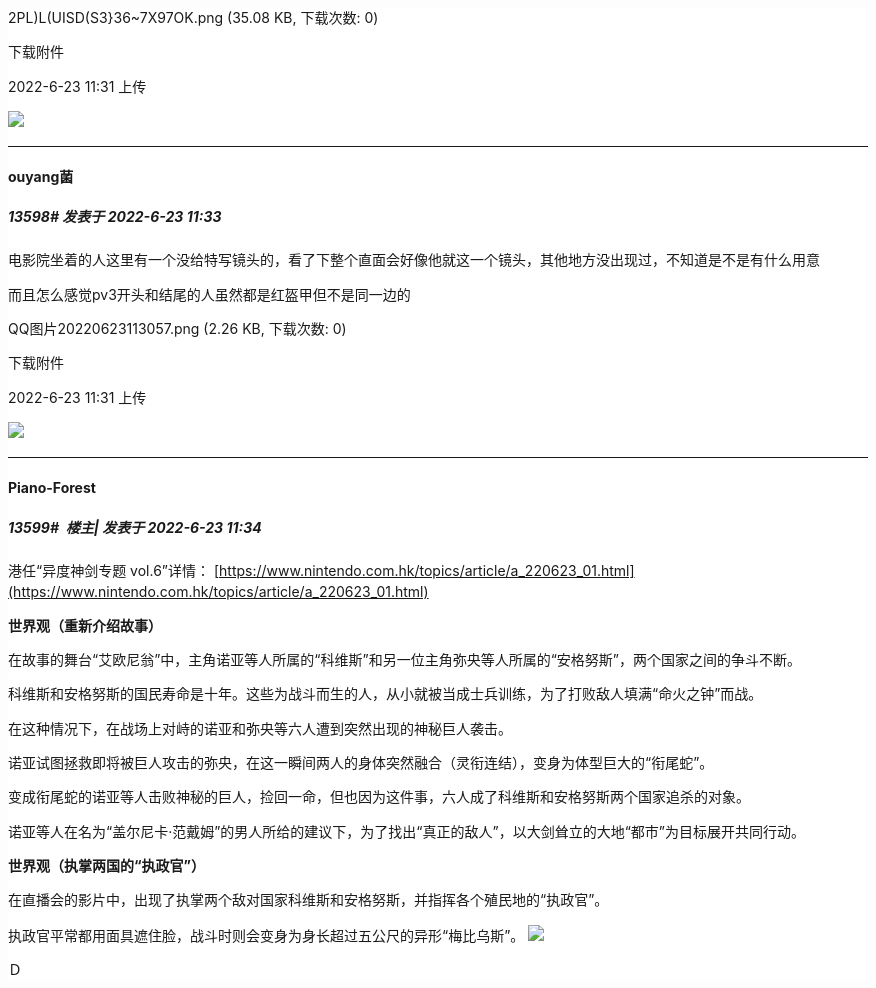 2PL)L(UISD(S3}36~7X97OK.png
(35.08 KB, 下载次数: 0)

下载附件

2022-6-23 11:31 上传

<img src="https://img.saraba1st.com/forum/202206/23/113134mtj354i4pntuqpxu.png" referrerpolicy="no-referrer">



*****

####  ouyang菌  
##### 13598#       发表于 2022-6-23 11:33

电影院坐着的人这里有一个没给特写镜头的，看了下整个直面会好像他就这一个镜头，其他地方没出现过，不知道是不是有什么用意

而且怎么感觉pv3开头和结尾的人虽然都是红盔甲但不是同一边的

QQ图片20220623113057.png
(2.26 KB, 下载次数: 0)

下载附件

2022-6-23 11:31 上传

<img src="https://img.saraba1st.com/forum/202206/23/113126kgyqe110pe99hlle.png" referrerpolicy="no-referrer">

*****

####  Piano-Forest  
##### 13599#         楼主| 发表于 2022-6-23 11:34

港任“异度神剑专题 vol.6”详情：
[https://www.nintendo.com.hk/topics/article/a_220623_01.html](https://www.nintendo.com.hk/topics/article/a_220623_01.html)

<strong>世界观（重新介绍故事）</strong>

在故事的舞台“艾欧尼翁”中，主角诺亚等人所属的“科维斯”和另一位主角弥央等人所属的“安格努斯”，两个国家之间的争斗不断。

科维斯和安格努斯的国民寿命是十年。这些为战斗而生的人，从小就被当成士兵训练，为了打败敌人填满“命火之钟”而战。

在这种情况下，在战场上对峙的诺亚和弥央等六人遭到突然出现的神秘巨人袭击。

诺亚试图拯救即将被巨人攻击的弥央，在这一瞬间两人的身体突然融合（灵衔连结），变身为体型巨大的“衔尾蛇”。

变成衔尾蛇的诺亚等人击败神秘的巨人，捡回一命，但也因为这件事，六人成了科维斯和安格努斯两个国家追杀的对象。

诺亚等人在名为“盖尔尼卡‧范戴姆”的男人所给的建议下，为了找出“真正的敌人”，以大剑耸立的大地“都市”为目标展开共同行动。

<strong>世界观（执掌两国的“执政官”）</strong>

在直播会的影片中，出现了执掌两个敌对国家科维斯和安格努斯，并指挥各个殖民地的“执政官”。

执政官平常都用面具遮住脸，战斗时则会变身为身长超过五公尺的异形“梅比乌斯”。
<img src="https://p.sda1.dev/6/46158bf213e44fe1157bfc39cdca7226/Xenoblade-Chronicles-3_2022_06-22-22_100.jpg" referrerpolicy="no-referrer">

Ｄ

